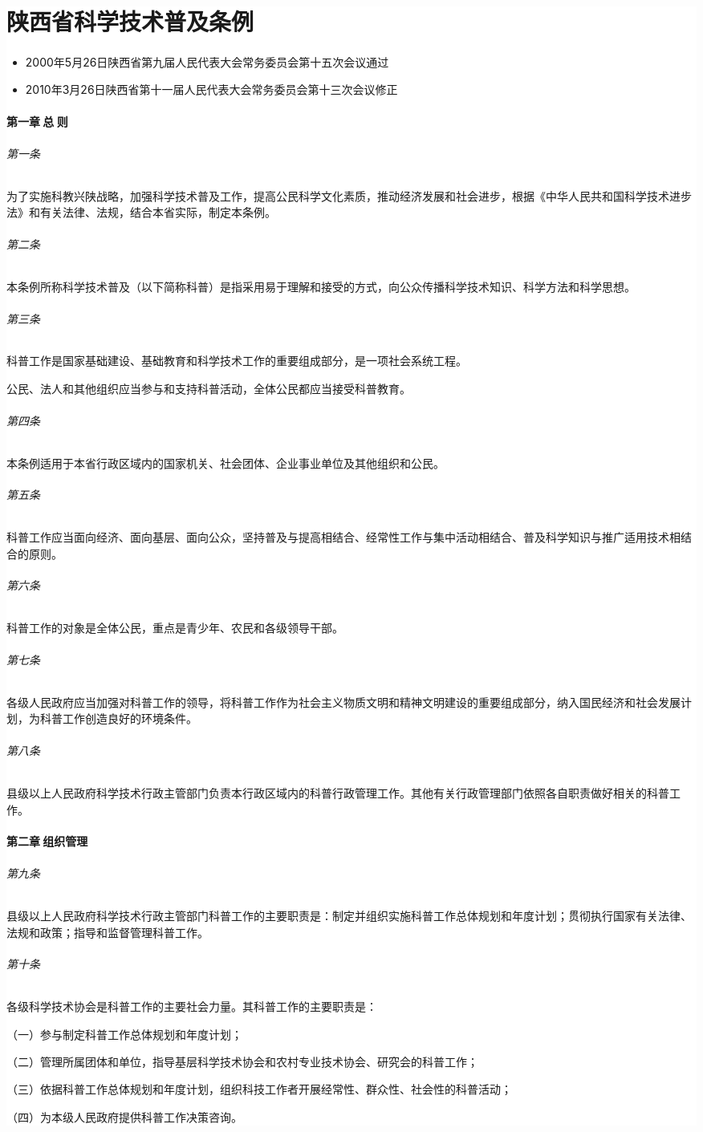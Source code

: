# 陕西省科学技术普及条例

- 2000年5月26日陕西省第九届人民代表大会常务委员会第十五次会议通过

- 2010年3月26日陕西省第十一届人民代表大会常务委员会第十三次会议修正



#### 第一章 总 则

###### 第一条

为了实施科教兴陕战略，加强科学技术普及工作，提高公民科学文化素质，推动经济发展和社会进步，根据《中华人民共和国科学技术进步法》和有关法律、法规，结合本省实际，制定本条例。

###### 第二条

本条例所称科学技术普及（以下简称科普）是指采用易于理解和接受的方式，向公众传播科学技术知识、科学方法和科学思想。

###### 第三条

科普工作是国家基础建设、基础教育和科学技术工作的重要组成部分，是一项社会系统工程。

公民、法人和其他组织应当参与和支持科普活动，全体公民都应当接受科普教育。

###### 第四条

本条例适用于本省行政区域内的国家机关、社会团体、企业事业单位及其他组织和公民。

###### 第五条

科普工作应当面向经济、面向基层、面向公众，坚持普及与提高相结合、经常性工作与集中活动相结合、普及科学知识与推广适用技术相结合的原则。

###### 第六条

科普工作的对象是全体公民，重点是青少年、农民和各级领导干部。

###### 第七条

各级人民政府应当加强对科普工作的领导，将科普工作作为社会主义物质文明和精神文明建设的重要组成部分，纳入国民经济和社会发展计划，为科普工作创造良好的环境条件。

###### 第八条

县级以上人民政府科学技术行政主管部门负责本行政区域内的科普行政管理工作。其他有关行政管理部门依照各自职责做好相关的科普工作。

#### 第二章 组织管理

###### 第九条

县级以上人民政府科学技术行政主管部门科普工作的主要职责是：制定并组织实施科普工作总体规划和年度计划；贯彻执行国家有关法律、法规和政策；指导和监督管理科普工作。

###### 第十条

各级科学技术协会是科普工作的主要社会力量。其科普工作的主要职责是：

（一）参与制定科普工作总体规划和年度计划；

（二）管理所属团体和单位，指导基层科学技术协会和农村专业技术协会、研究会的科普工作；

（三）依据科普工作总体规划和年度计划，组织科技工作者开展经常性、群众性、社会性的科普活动；

（四）为本级人民政府提供科普工作决策咨询。
